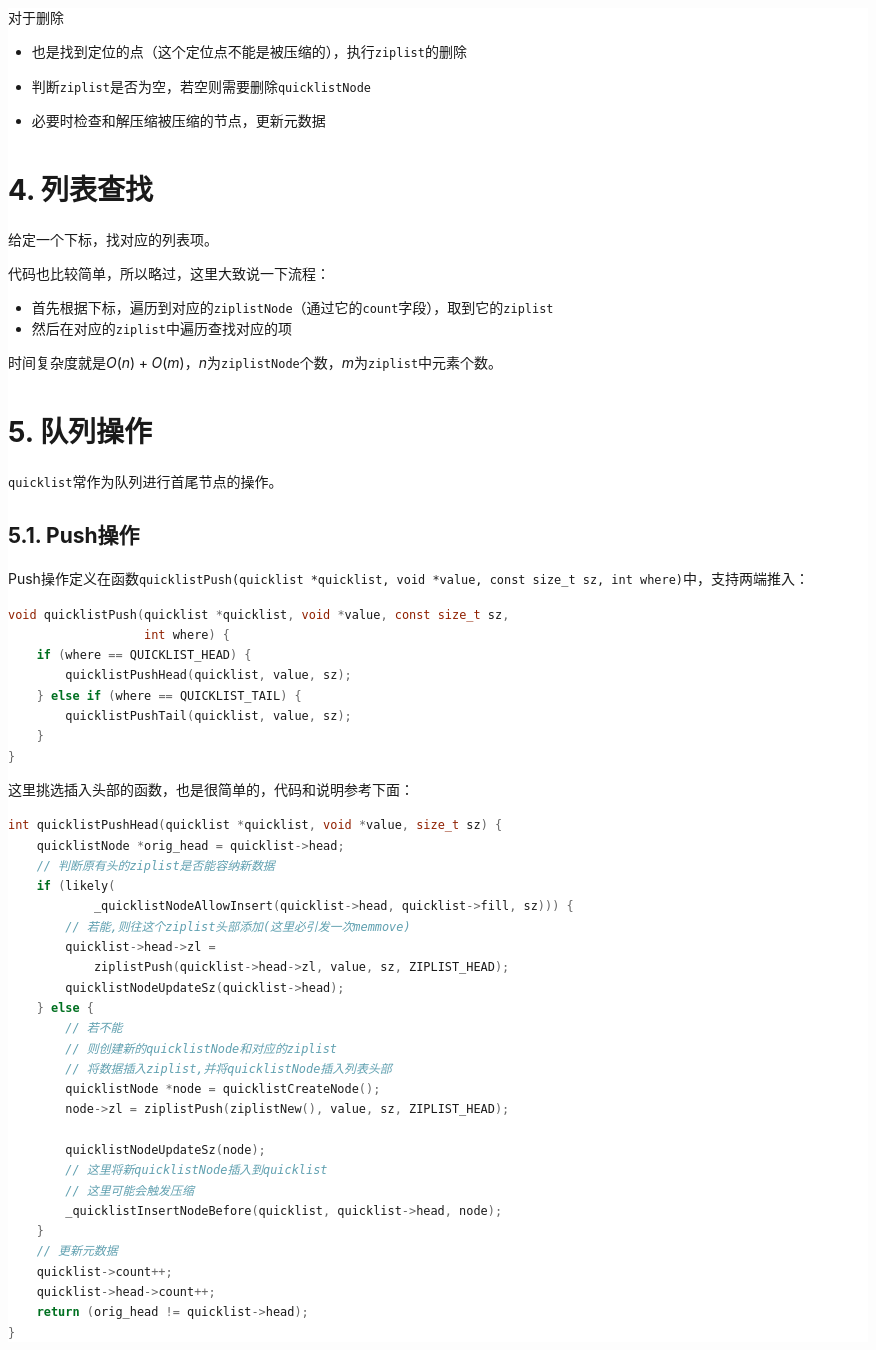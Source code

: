 对于删除

- 也是找到定位的点（这个定位点不能是被压缩的），执行`ziplist`的删除

- 判断`ziplist`是否为空，若空则需要删除`quicklistNode`
- 必要时检查和解压缩被压缩的节点，更新元数据

# 4. 列表查找

给定一个下标，找对应的列表项。

代码也比较简单，所以略过，这里大致说一下流程：

- 首先根据下标，遍历到对应的`ziplistNode`（通过它的`count`字段），取到它的`ziplist`
- 然后在对应的`ziplist`中遍历查找对应的项

时间复杂度就是$O(n) + O(m)$，$n$为`ziplistNode`个数，$m$为`ziplist`中元素个数。

# 5. 队列操作

`quicklist`常作为队列进行首尾节点的操作。

## 5.1. Push操作

Push操作定义在函数`quicklistPush(quicklist *quicklist, void *value, const size_t sz, int where)`中，支持两端推入：

```C
void quicklistPush(quicklist *quicklist, void *value, const size_t sz,
                   int where) {
    if (where == QUICKLIST_HEAD) {
        quicklistPushHead(quicklist, value, sz);
    } else if (where == QUICKLIST_TAIL) {
        quicklistPushTail(quicklist, value, sz);
    }
}
```

这里挑选插入头部的函数，也是很简单的，代码和说明参考下面：

```C
int quicklistPushHead(quicklist *quicklist, void *value, size_t sz) {
    quicklistNode *orig_head = quicklist->head;
    // 判断原有头的ziplist是否能容纳新数据
    if (likely(
            _quicklistNodeAllowInsert(quicklist->head, quicklist->fill, sz))) {
        // 若能,则往这个ziplist头部添加(这里必引发一次memmove)
        quicklist->head->zl =
            ziplistPush(quicklist->head->zl, value, sz, ZIPLIST_HEAD);
        quicklistNodeUpdateSz(quicklist->head); 
    } else {
        // 若不能
        // 则创建新的quicklistNode和对应的ziplist
        // 将数据插入ziplist,并将quicklistNode插入列表头部
        quicklistNode *node = quicklistCreateNode();
        node->zl = ziplistPush(ziplistNew(), value, sz, ZIPLIST_HEAD);

        quicklistNodeUpdateSz(node);
        // 这里将新quicklistNode插入到quicklist
        // 这里可能会触发压缩
        _quicklistInsertNodeBefore(quicklist, quicklist->head, node);
    }
    // 更新元数据
    quicklist->count++;
    quicklist->head->count++;
    return (orig_head != quicklist->head);
}
```